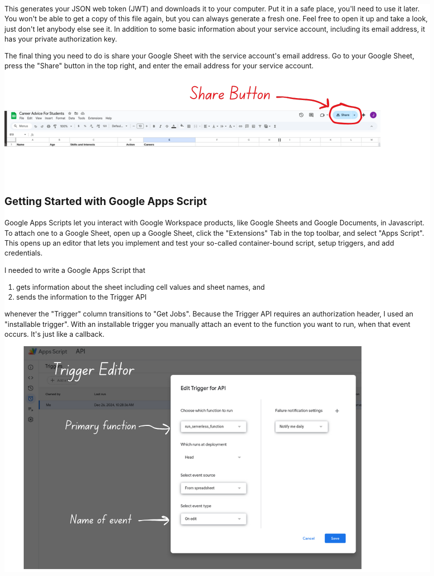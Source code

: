 This generates your JSON web token (JWT) and downloads it to your computer.  Put it in a safe place, you'll need to use it later.  You won't be able to get a copy of this file again, but you can always generate a fresh one.  Feel free to open it up and take a look, just don't let anybody else see it.  In addition to some basic information about your service account, including its email address, it has your private authorization key.

The final thing you need to do is share your Google Sheet with the service account's email address.  Go to your Google Sheet, press the "Share" button in the top right, and enter the email address for your service account.

![Share Button](./figures/google-sheet-share-button.png)

## Getting Started with Google Apps Script

Google Apps Scripts let you interact with Google Workspace products, like Google Sheets and Google Documents, in Javascript.  To attach one to a Google Sheet, open up a Google Sheet, click the "Extensions" Tab in the top toolbar, and select "Apps Script".  This opens up an editor that lets you implement and test your so-called container-bound script, setup triggers, and add credentials.           

I needed to write a Google Apps Script that

1. gets information about the sheet including cell values and sheet names, and
2. sends the information to the Trigger API

whenever the "Trigger" column transitions to "Get Jobs".  Because the Trigger API requires an authorization header, I used an "installable trigger".  With an installable trigger you manually attach an event to the function you want to run, when that event occurs.  It's just like a callback.

![apps-script-trigger-editor](./figures/apps-script-trigger-editor.png)
